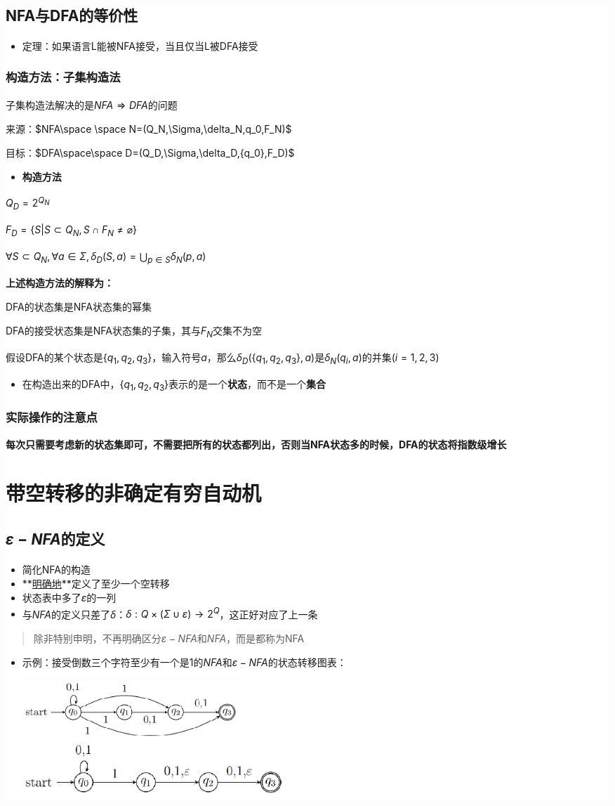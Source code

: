 ## NFA与DFA的等价性

* 定理：如果语言L能被NFA接受，当且仅当L被DFA接受

### 构造方法：子集构造法

子集构造法解决的是$NFA\Rightarrow DFA$的问题

来源：$NFA\space \space N=(Q_N,\Sigma,\delta_N,q_0,F_N)$

目标：$DFA\space\space D=(Q_D,\Sigma,\delta_D,{q_0},F_D)$  

* **构造方法**

$Q_D=2^{Q_N}$

$F_D=\{S\vert S\subset Q_N,S\cap F_N \ne \varnothing\}$  

$\forall S \subset Q_N,\forall a\in \Sigma,\delta_D(S,a)=\bigcup_{p\in S}\delta_N(p,a)$  

**上述构造方法的解释为：**

DFA的状态集是NFA状态集的幂集

DFA的接受状态集是NFA状态集的子集，其与$F_N$交集不为空

假设DFA的某个状态是$\{q_1,q_2,q_3\}$，输入符号$a$，那么$\delta_D(\{q_1,q_2,q_3\},a)$是$\delta_N(q_i,a)$的并集$(i=1,2,3)$  

* 在构造出来的DFA中，$\{q_1,q_2,q_3\}$表示的是一个**状态**，而不是一个**集合**

### 实际操作的注意点

**每次只需要考虑新的状态集即可，不需要把所有的状态都列出，否则当NFA状态多的时候，DFA的状态将指数级增长**

# 带空转移的非确定有穷自动机

## $\varepsilon-NFA$的定义

* 简化NFA的构造
* **<u>明确地</u>**定义了至少一个空转移
* 状态表中多了$\varepsilon$的一列
* 与$NFA$的定义只差了$\delta$：$\delta :Q \times (\Sigma \cup \varepsilon)\rightarrow 2^Q$，这正好对应了上一条

> 除非特别申明，不再明确区分$\varepsilon-NFA$和$NFA$，而是都称为NFA

* 示例：接受倒数三个字符至少有一个是1的$NFA$和$\varepsilon-NFA$的状态转移图表：

  <img src="assets/image-20230508150511-uiwzfuq.png" alt="image" style="zoom:80%;" />​  
  ​<img src="assets/image-20230508150240-8xorauo.png" alt="image" style="zoom:80%;" />  
